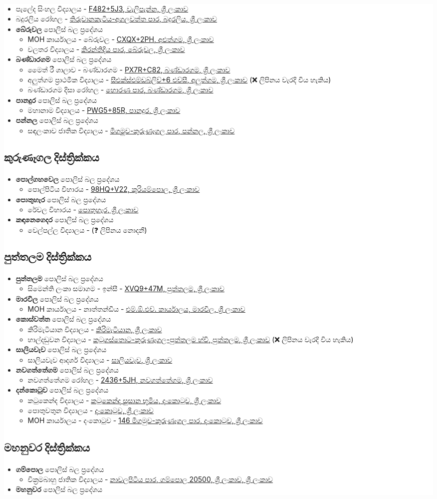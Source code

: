   * පැලේද සිංහල විද්‍යාලය - [F482+5J3, වැලිපැන්න, ශ්‍රී ලංකාව](https://www.google.lk/maps/place/6.465384N,80.10155E) 
  * බදුරලිය රෝහල - [තිරුවානකැටිය-අගලවත්ත පාර, බදුරලිය, ශ්‍රී ලංකාව](https://www.google.lk/maps/place/6.514727N,80.232731E) 
* **බේරුවල** පොලිස් බල ප්‍රදේශය
  * MOH කාර්යාලය - බේරුවල - [CXQX+2PH, අළුත්ගම, ශ්‍රී ලංකාව](https://www.google.lk/maps/place/6.437559N,79.999356E) 
  * වලතර විද්‍යාලය - [කිරන්තිදිය පාර, බේරුවල, ශ්‍රී ලංකාව](https://www.google.lk/maps/place/6.476605N,80.009614E) 
* **බණ්ඩාරගම** පොලිස් බල ප්‍රදේශය
  * මෛත් රී ශාලාව - බණ්ඩාරගම - [PX7R+C82, බණ්ඩාරගම, ශ්‍රී ලංකාව](https://www.google.lk/maps/place/6.713508N,79.990766E) 
  * අලුත්ගම ප්‍රාථමික විද්‍යාලය - [සීඑක්ස්එම්ඩබ්ලිව්+6 එච්සී, අලුත්ගම, ශ්‍රී ලංකාව](https://www.google.lk/maps/place/6.433072N,79.9964E) (❌ ලිපිනය වැරදි විය හැකිය) 
  * බණ්ඩාරගම දිසා රෝහල - [හොරණ පාර, බණ්ඩාරගම, ශ්‍රී ලංකාව](https://www.google.lk/maps/place/6.716162N,79.991484E) 
* **පානදුර** පොලිස් බල ප්‍රදේශය
  * මහානාම විද්‍යාලය - [PWG5+85R, පානදුර, ශ්‍රී ලංකාව](https://www.google.lk/maps/place/6.725866N,79.907901E) 
* **පන්නල** පොලිස් බල ප්‍රදේශය
  * සඳලංකාව ජාතික විද්‍යාලය - [මීගමුව-කුරුණෑගල පාර, පන්නල, ශ්‍රී ලංකාව](https://www.google.lk/maps/place/7.327113N,80.02619E) 
## කුරුණෑගල දිස්ත්‍රික්කය
* **පොල්ගහවෙල** පොලිස් බල ප්‍රදේශය
  * පොල්පිටිය විහාරය - [98HQ+V22, කුරියම්පොල, ශ්‍රී ලංකාව](https://www.google.lk/maps/place/7.37964N,80.337503E) 
* **පොතුහැර** පොලිස් බල ප්‍රදේශය
  * රේවල විහාරය - [පොතුහැර, ශ්‍රී ලංකාව](https://www.google.lk/maps/place/7.421672N,80.329666E) 
* **කඳානෙගෙදර** පොලිස් බල ප්‍රදේශය
  * වෙල්පල්ල විද්‍යාලය - (❓ ලිපිනය නොදනී) 
## පුත්තලම දිස්ත්‍රික්කය
* **පුත්තලම** පොලිස් බල ප්‍රදේශය
  * සිමෙන්ති ලංකා සමාගම - ඉන්සී - [XVQ9+47M, පුත්තලම, ශ්‍රී ලංකාව](https://www.google.lk/maps/place/7.987827N,79.868184E) 
* **මාරවිල** පොලිස් බල ප්‍රදේශය
  * MOH කාර්යාලය - නාත්තන්ඩිය - [එම්.ඕ.එච්. කාර්යාලය, මාරවිල, ශ්‍රී ලංකාව](https://www.google.lk/maps/place/7.423943N,79.835277E) 
* **කොස්වත්ත** පොලිස් බල ප්‍රදේශය
  * කිරිමැටියාන විද්‍යාලය - [කිරිමැටියාන, ශ්‍රී ලංකාව](https://www.google.lk/maps/place/7.3289N,79.862086E) 
  * හාල්දඩුවන විද්‍යාලය - [කටුගස්තොට-කුරුණෑගල-පුත්තලම හ්වි, පුත්තලම, ශ්‍රී ලංකාව](https://www.google.lk/maps/place/8.028082N,79.840608E) (❌ ලිපිනය වැරදි විය හැකිය) 
* **සාලියවැව** පොලිස් බල ප්‍රදේශය
  * සාලියවැව ආදර්ශ විද්‍යාලය - [සාලියවැව, ශ්‍රී ලංකාව](https://www.google.lk/maps/place/8.193408N,80.093998E) 
* **නවගත්තේගම** පොලිස් බල ප්‍රදේශය
  * නවගත්තේගම රෝහල - [2436+5JH, නවගත්තේගම, ශ්‍රී ලංකාව](https://www.google.lk/maps/place/8.002941N,80.111598E) 
* **දන්කොටුව** පොලිස් බල ප්‍රදේශය
  * කටුකෙන්ද විද්‍යාලය - [කටුකෙන්ද සුසාන භූමිය, දංකොටුව, ශ්‍රී ලංකාව](https://www.google.lk/maps/place/7.306792N,79.885598E) 
  * පොතුවතුන විද්‍යාලය - [දංකොටුව, ශ්‍රී ලංකාව](https://www.google.lk/maps/place/7.297464N,79.882188E) 
  * MOH කාර්යාලය - දංකොටුව - [146 මීගමුව-කුරුණෑගල පාර, දංකොටුව, ශ්‍රී ලංකාව](https://www.google.lk/maps/place/7.29759N,79.888187E) 
## මහනුවර දිස්ත්‍රික්කය
* **ගම්පොල** පොලිස් බල ප්‍රදේශය
  * වික්‍රමබාහු ජාතික විද්‍යාලය - [නාවලපිටිය පාර, ගම්පොල 20500, ශ්‍රී ලංකාව, ශ්‍රී ලංකාව](https://www.google.lk/maps/place/7.153925N,80.563839E) 
* **මහනුවර** පොලිස් බල ප්‍රදේශය